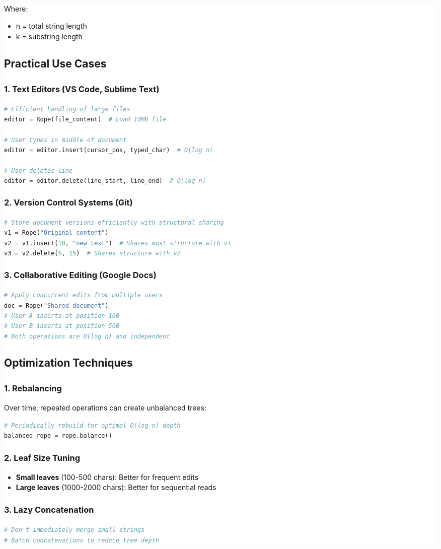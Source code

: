 Where:
- n = total string length
- k = substring length

## Practical Use Cases

### 1. **Text Editors (VS Code, Sublime Text)**
```python
# Efficient handling of large files
editor = Rope(file_content)  # Load 10MB file

# User types in middle of document
editor = editor.insert(cursor_pos, typed_char)  # O(log n)

# User deletes line
editor = editor.delete(line_start, line_end)  # O(log n)
```

### 2. **Version Control Systems (Git)**
```python
# Store document versions efficiently with structural sharing
v1 = Rope("Original content")
v2 = v1.insert(10, "new text")  # Shares most structure with v1
v3 = v2.delete(5, 15)  # Shares structure with v2
```

### 3. **Collaborative Editing (Google Docs)**
```python
# Apply concurrent edits from multiple users
doc = Rope("Shared document")
# User A inserts at position 100
# User B inserts at position 500
# Both operations are O(log n) and independent
```

## Optimization Techniques

### 1. **Rebalancing**
Over time, repeated operations can create unbalanced trees:
```python
# Periodically rebuild for optimal O(log n) depth
balanced_rope = rope.balance()
```

### 2. **Leaf Size Tuning**
- **Small leaves** (100-500 chars): Better for frequent edits
- **Large leaves** (1000-2000 chars): Better for sequential reads

### 3. **Lazy Concatenation**
```python
# Don't immediately merge small strings
# Batch concatenations to reduce tree depth
```
